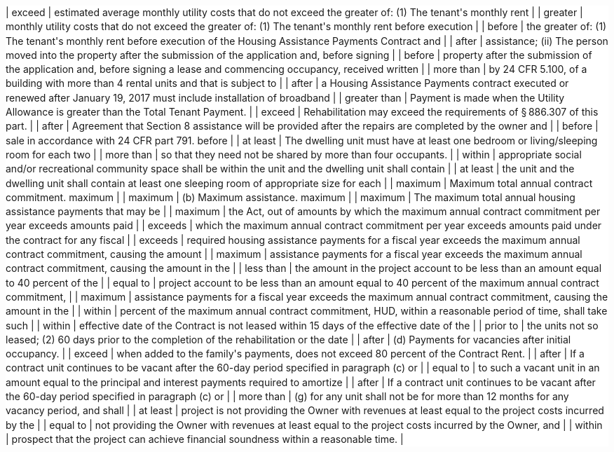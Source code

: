 | exceed          | estimated average monthly utility costs that do not exceed the greater of: (1) The tenant's monthly rent                                 |
| greater         | monthly utility costs that do not exceed the greater of: (1) The tenant's monthly rent before execution                                  |
| before          | the greater of: (1) The tenant's monthly rent before execution of the Housing Assistance Payments Contract and                           |
| after           | assistance; (ii) The person moved into the property after the submission of the application and, before signing                          |
| before          | property after the submission of the application and, before signing a lease and commencing occupancy, received written                  |
| more than       | by 24 CFR 5.100, of a building with more than 4 rental units and that is subject to                                                      |
| after           | a Housing Assistance Payments contract executed or renewed after January 19, 2017 must include installation of broadband                 |
| greater than    | Payment is made when the Utility Allowance is greater than  the Total Tenant Payment.                                                    |
| exceed          | Rehabilitation may  exceed  the requirements of &#167;&#8201;886.307 of this part.                                                       |
| after           | Agreement that Section 8 assistance will be provided after the repairs are completed by the owner and                                    |
| before          | sale in accordance with 24 CFR part 791. before                                                                                          |
| at least        | The dwelling unit must have  at least one bedroom or living/sleeping room for each two                                                   |
| more than       | so that they need not be shared by more than  four occupants.                                                                            |
| within          | appropriate social and/or recreational community space shall be within the unit and the dwelling unit shall contain                      |
| at least        | the unit and the dwelling unit shall contain at least one sleeping room of appropriate size for each                                     |
| maximum         | Maximum total annual contract commitment. maximum                                                                                        |
| maximum         | (b) Maximum assistance. maximum                                                                                                          |
| maximum         | The  maximum total annual housing assistance payments that may be                                                                        |
| maximum         | the Act, out of amounts by which the maximum annual contract commitment per year exceeds amounts paid                                    |
| exceeds         | which the maximum annual contract commitment per year exceeds amounts paid under the contract for any fiscal                             |
| exceeds         | required housing assistance payments for a fiscal year exceeds the maximum annual contract commitment, causing the amount                |
| maximum         | assistance payments for a fiscal year exceeds the maximum annual contract commitment, causing the amount in the                          |
| less than       | the amount in the project account to be less than an amount equal to 40 percent of the                                                   |
| equal to        | project account to be less than an amount equal to 40 percent of the maximum annual contract commitment,                                 |
| maximum         | assistance payments for a fiscal year exceeds the maximum annual contract commitment, causing the amount in the                          |
| within          | percent of the maximum annual contract commitment, HUD, within a reasonable period of time, shall take such                              |
| within          | effective date of the Contract is not leased within 15 days of the effective date of the                                                 |
| prior to        | the units not so leased; (2) 60 days prior to the completion of the rehabilitation or the date                                           |
| after           | (d) Payments for vacancies  after  initial occupancy.                                                                                    |
| exceed          | when added to the family's payments, does not exceed  80 percent of the Contract Rent.                                                   |
| after           | If a contract unit continues to be vacant after the 60-day period specified in paragraph (c) or                                          |
| equal to        | to such a vacant unit in an amount equal to the principal and interest payments required to amortize                                     |
| after           | If a contract unit continues to be vacant after the 60-day period specified in paragraph (c) or                                          |
| more than       | (g) for any unit shall not be for more than 12 months for any vacancy period, and shall                                                  |
| at least        | project is not providing the Owner with revenues at least equal to the project costs incurred by the                                     |
| equal to        | not providing the Owner with revenues at least equal to the project costs incurred by the Owner, and                                     |
| within          | prospect that the project can achieve financial soundness within  a reasonable time.                                                     |